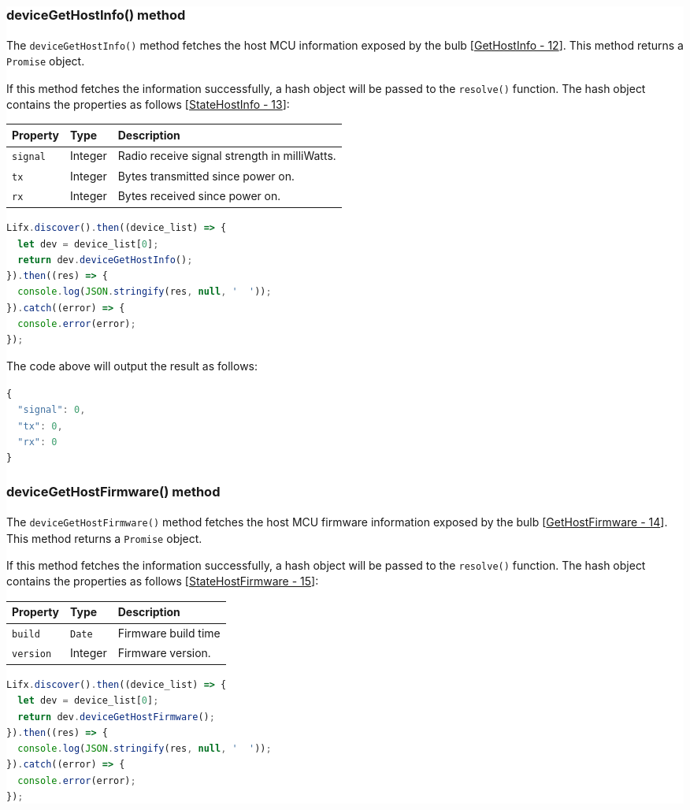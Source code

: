 ### <a id="LifxLanDevice-deviceGetHostInfo-method">deviceGetHostInfo() method</a>

The `deviceGetHostInfo()` method fetches the host MCU information exposed by the bulb [[GetHostInfo - 12](https://lan.developer.lifx.com/docs/device-messages#section-gethostinfo-12)]. This method returns a `Promise` object.

If this method fetches the information successfully, a hash object will be passed to the `resolve()` function. The hash object contains the properties as follows [[StateHostInfo - 13](https://lan.developer.lifx.com/docs/device-messages#section-statehostinfo-13)]:

Property | Type    | Description
:--------|:--------|:-----------
`signal` | Integer | Radio receive signal strength in milliWatts.
`tx`     | Integer | Bytes transmitted since power on.
`rx`     | Integer | Bytes received since power on.

```JavaScript
Lifx.discover().then((device_list) => {
  let dev = device_list[0];
  return dev.deviceGetHostInfo();
}).then((res) => {
  console.log(JSON.stringify(res, null, '  '));
}).catch((error) => {
  console.error(error);
});
```

The code above will output the result as follows:

```JavaScript
{
  "signal": 0,
  "tx": 0,
  "rx": 0
}
```

### <a id="LifxLanDevice-deviceGetHostFirmware-method">deviceGetHostFirmware() method</a>

The `deviceGetHostFirmware()` method fetches the host MCU firmware information exposed by the bulb [[GetHostFirmware - 14](https://lan.developer.lifx.com/docs/device-messages#section-gethostfirmware-14)]. This method returns a `Promise` object.

If this method fetches the information successfully, a hash object will be passed to the `resolve()` function. The hash object contains the properties as follows [[StateHostFirmware - 15](https://lan.developer.lifx.com/docs/device-messages#section-statehostfirmware-15)]:

Property  | Type    | Description
:---------|:--------|:-----------
`build `  | `Date`  | Firmware build time
`version` | Integer | Firmware version.

```JavaScript
Lifx.discover().then((device_list) => {
  let dev = device_list[0];
  return dev.deviceGetHostFirmware();
}).then((res) => {
  console.log(JSON.stringify(res, null, '  '));
}).catch((error) => {
  console.error(error);
});
```
